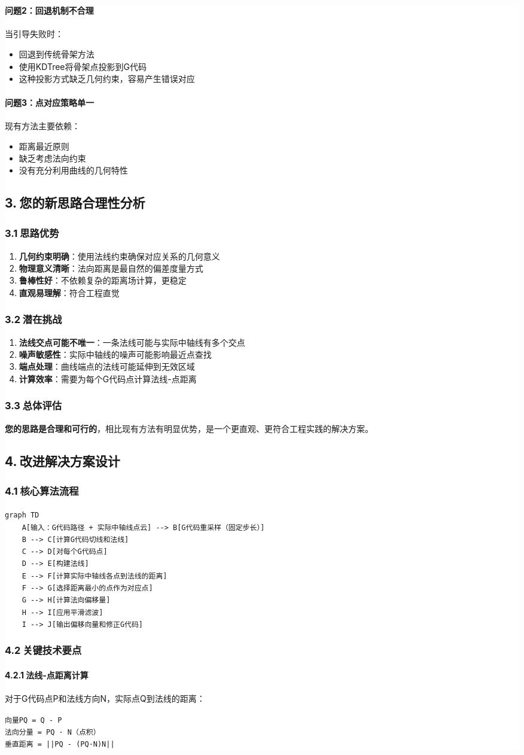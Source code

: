 #### 问题2：回退机制不合理
当引导失败时：
- 回退到传统骨架方法
- 使用KDTree将骨架点投影到G代码
- 这种投影方式缺乏几何约束，容易产生错误对应

#### 问题3：点对应策略单一
现有方法主要依赖：
- 距离最近原则
- 缺乏考虑法向约束
- 没有充分利用曲线的几何特性

## 3. 您的新思路合理性分析

### 3.1 思路优势
1. **几何约束明确**：使用法线约束确保对应关系的几何意义
2. **物理意义清晰**：法向距离是最自然的偏差度量方式
3. **鲁棒性好**：不依赖复杂的距离场计算，更稳定
4. **直观易理解**：符合工程直觉

### 3.2 潜在挑战
1. **法线交点可能不唯一**：一条法线可能与实际中轴线有多个交点
2. **噪声敏感性**：实际中轴线的噪声可能影响最近点查找
3. **端点处理**：曲线端点的法线可能延伸到无效区域
4. **计算效率**：需要为每个G代码点计算法线-点距离

### 3.3 总体评估
**您的思路是合理和可行的**，相比现有方法有明显优势，是一个更直观、更符合工程实践的解决方案。

## 4. 改进解决方案设计

### 4.1 核心算法流程
```mermaid
graph TD
    A[输入：G代码路径 + 实际中轴线点云] --> B[G代码重采样（固定步长）]
    B --> C[计算G代码切线和法线]
    C --> D[对每个G代码点]
    D --> E[构建法线]
    E --> F[计算实际中轴线各点到法线的距离]
    F --> G[选择距离最小的点作为对应点]
    G --> H[计算法向偏移量]
    H --> I[应用平滑滤波]
    I --> J[输出偏移向量和修正G代码]
```

### 4.2 关键技术要点

#### 4.2.1 法线-点距离计算
对于G代码点P和法线方向N，实际点Q到法线的距离：
```
向量PQ = Q - P
法向分量 = PQ · N（点积）
垂直距离 = ||PQ - (PQ·N)N||
```
